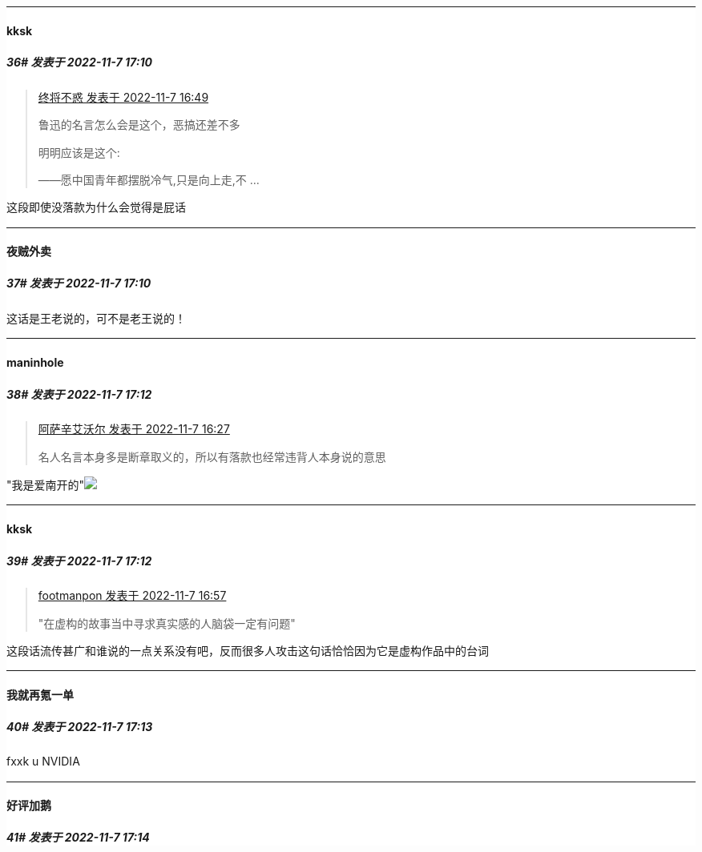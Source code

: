 *****

####  kksk  
##### 36#       发表于 2022-11-7 17:10

<blockquote><a href="httphttps://bbs.saraba1st.com/2b/forum.php?mod=redirect&amp;goto=findpost&amp;pid=58321252&amp;ptid=2103699" target="_blank">终将不惑 发表于 2022-11-7 16:49</a>

鲁迅的名言怎么会是这个，恶搞还差不多

明明应该是这个:

——愿中国青年都摆脱冷气,只是向上走,不 ...</blockquote>
这段即使没落款为什么会觉得是屁话

*****

####  夜贼外卖  
##### 37#       发表于 2022-11-7 17:10

这话是王老说的，可不是老王说的！

*****

####  maninhole  
##### 38#       发表于 2022-11-7 17:12

<blockquote><a href="httphttps://bbs.saraba1st.com/2b/forum.php?mod=redirect&amp;goto=findpost&amp;pid=58320876&amp;ptid=2103699" target="_blank">阿萨辛艾沃尔 发表于 2022-11-7 16:27</a>

名人名言本身多是断章取义的，所以有落款也经常违背人本身说的意思</blockquote>
"我是爱南开的"<img src="https://static.saraba1st.com/image/smiley/face2017/067.png" referrerpolicy="no-referrer">

*****

####  kksk  
##### 39#       发表于 2022-11-7 17:12

<blockquote><a href="httphttps://bbs.saraba1st.com/2b/forum.php?mod=redirect&amp;goto=findpost&amp;pid=58321424&amp;ptid=2103699" target="_blank">footmanpon 发表于 2022-11-7 16:57</a>

"在虚构的故事当中寻求真实感的人脑袋一定有问题"</blockquote>
这段话流传甚广和谁说的一点关系没有吧，反而很多人攻击这句话恰恰因为它是虚构作品中的台词

*****

####  我就再氪一单  
##### 40#       发表于 2022-11-7 17:13

fxxk u NVIDIA

*****

####  好评加鹅  
##### 41#       发表于 2022-11-7 17:14
